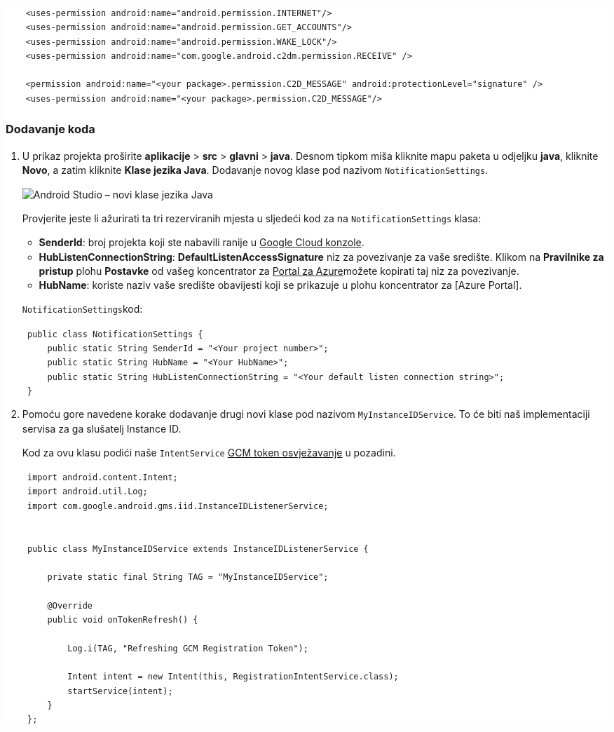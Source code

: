         <uses-permission android:name="android.permission.INTERNET"/>
        <uses-permission android:name="android.permission.GET_ACCOUNTS"/>
        <uses-permission android:name="android.permission.WAKE_LOCK"/>
        <uses-permission android:name="com.google.android.c2dm.permission.RECEIVE" />

        <permission android:name="<your package>.permission.C2D_MESSAGE" android:protectionLevel="signature" />
        <uses-permission android:name="<your package>.permission.C2D_MESSAGE"/>


### <a name="adding-code"></a>Dodavanje koda


1. U prikaz projekta proširite **aplikacije** > **src** > **glavni** > **java**. Desnom tipkom miša kliknite mapu paketa u odjeljku **java**, kliknite **Novo**, a zatim kliknite **Klase jezika Java**. Dodavanje novog klase pod nazivom `NotificationSettings`. 

    ![Android Studio – novi klase jezika Java][6]

    Provjerite jeste li ažurirati ta tri rezerviranih mjesta u sljedeći kod za na `NotificationSettings` klasa:
    * **SenderId**: broj projekta koji ste nabavili ranije u [Google Cloud konzole](http://cloud.google.com/console).
    * **HubListenConnectionString**: **DefaultListenAccessSignature** niz za povezivanje za vaše središte. Klikom na **Pravilnike za pristup** plohu **Postavke** od vašeg koncentrator za [Portal za Azure]možete kopirati taj niz za povezivanje.
    * **HubName**: koriste naziv vaše središte obavijesti koji se prikazuje u plohu koncentrator za [Azure Portal].

    `NotificationSettings`kod:

        public class NotificationSettings {
            public static String SenderId = "<Your project number>";
            public static String HubName = "<Your HubName>";
            public static String HubListenConnectionString = "<Your default listen connection string>";
        }

2. Pomoću gore navedene korake dodavanje drugi novi klase pod nazivom `MyInstanceIDService`. To će biti naš implementaciji servisa za ga slušatelj Instance ID.

    Kod za ovu klasu podići naše `IntentService` [GCM token osvježavanje](https://developers.google.com/instance-id/guides/android-implementation#refresh_tokens) u pozadini.

        import android.content.Intent;
        import android.util.Log;
        import com.google.android.gms.iid.InstanceIDListenerService;
        
        
        public class MyInstanceIDService extends InstanceIDListenerService {
        
            private static final String TAG = "MyInstanceIDService";
        
            @Override
            public void onTokenRefresh() {
        
                Log.i(TAG, "Refreshing GCM Registration Token");
        
                Intent intent = new Intent(this, RegistrationIntentService.class);
                startService(intent);
            }
        };


[6]: ./media/notification-hubs-android-get-started/notification-hub-android-new-class.png
[12]: ./media/notification-hubs-android-get-started/notification-hub-connection-strings.png
[13]: ./media/notification-hubs-android-get-started/notification-hubs-android-studio-new-project.png
[14]: ./media/notification-hubs-android-get-started/notification-hubs-android-studio-choose-form-factor.png
[15]: ./media/notification-hubs-android-get-started/notification-hub-create-android-app4.png
[16]: ./media/notification-hubs-android-get-started/notification-hub-create-android-app5.png
[17]: ./media/notification-hubs-android-get-started/notification-hub-create-android-app6.png
[18]: ./media/notification-hubs-android-get-started/notification-hubs-android-studio-registered.png
[19]: ./media/notification-hubs-android-get-started/notification-hubs-android-studio-set-message.png
[20]: ./media/notification-hubs-android-get-started/notification-hub-create-console-app.png
[21]: ./media/notification-hubs-android-get-started/notification-hubs-android-studio-received-message.png
[22]: ./media/notification-hubs-android-get-started/notification-hub-scheduler1.png
[23]: ./media/notification-hubs-android-get-started/notification-hub-scheduler2.png
[29]: ./media/mobile-services-android-get-started-push/mobile-eclipse-import-Play-library.png
[30]: ./media/notification-hubs-android-get-started/notification-hubs-debug-hub-gcm.png
[31]: ./media/notification-hubs-android-get-started/notification-hubs-android-studio-add-ui.png
[Get started with push notifications in Mobile Services]: ../mobile-services-javascript-backend-android-get-started-push.md  
[Mobile Services Android SDK]: https://go.microsoft.com/fwLink/?LinkID=280126&clcid=0x409
[Referencing a library project]: http://go.microsoft.com/fwlink/?LinkId=389800
[Azure Classic Portal]: https://manage.windowsazure.com/
[Upute za koncentratora obavijesti]: http://msdn.microsoft.com/library/jj927170.aspx
[Automatske obavijesti korisnicima pomoću obavijesti koncentratora]: notification-hubs-aspnet-backend-gcm-android-push-to-user-google-notification.md
[Korištenje koncentratora obavijesti da biste poslali važnih vijesti]: notification-hubs-aspnet-backend-android-xplat-segmented-gcm-push-notification.md
[Portal za Azure]: https://portal.azure.com